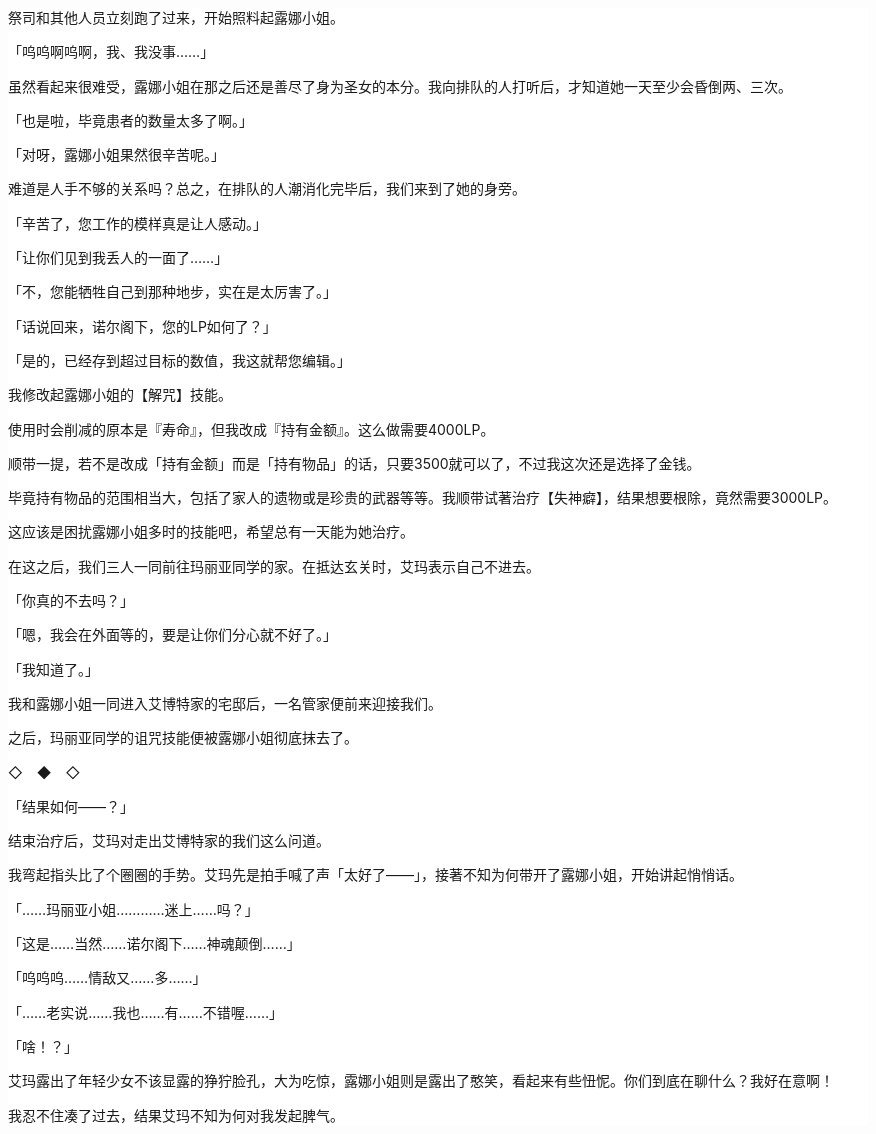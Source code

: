 祭司和其他人员立刻跑了过来，开始照料起露娜小姐。

「呜呜啊呜啊，我、我没事……」

虽然看起来很难受，露娜小姐在那之后还是善尽了身为圣女的本分。我向排队的人打听后，才知道她一天至少会昏倒两、三次。

「也是啦，毕竟患者的数量太多了啊。」

「对呀，露娜小姐果然很辛苦呢。」

难道是人手不够的关系吗？总之，在排队的人潮消化完毕后，我们来到了她的身旁。

「辛苦了，您工作的模样真是让人感动。」

「让你们见到我丢人的一面了……」

「不，您能牺牲自己到那种地步，实在是太厉害了。」

「话说回来，诺尔阁下，您的LP如何了？」

「是的，已经存到超过目标的数值，我这就帮您编辑。」

我修改起露娜小姐的【解咒】技能。

使用时会削减的原本是『寿命』，但我改成『持有金额』。这么做需要4000LP。

顺带一提，若不是改成「持有金额」而是「持有物品」的话，只要3500就可以了，不过我这次还是选择了金钱。

毕竟持有物品的范围相当大，包括了家人的遗物或是珍贵的武器等等。我顺带试著治疗【失神癖】，结果想要根除，竟然需要3000LP。

这应该是困扰露娜小姐多时的技能吧，希望总有一天能为她治疗。

在这之后，我们三人一同前往玛丽亚同学的家。在抵达玄关时，艾玛表示自己不进去。

「你真的不去吗？」

「嗯，我会在外面等的，要是让你们分心就不好了。」

「我知道了。」

我和露娜小姐一同进入艾博特家的宅邸后，一名管家便前来迎接我们。

之后，玛丽亚同学的诅咒技能便被露娜小姐彻底抹去了。

◇　◆　◇

「结果如何——？」

结束治疗后，艾玛对走出艾博特家的我们这么问道。

我弯起指头比了个圈圈的手势。艾玛先是拍手喊了声「太好了——」，接著不知为何带开了露娜小姐，开始讲起悄悄话。

「……玛丽亚小姐…………迷上……吗？」

「这是……当然……诺尔阁下……神魂颠倒……」

「呜呜呜……情敌又……多……」

「……老实说……我也……有……不错喔……」

「啥！？」

艾玛露出了年轻少女不该显露的狰狞脸孔，大为吃惊，露娜小姐则是露出了憨笑，看起来有些忸怩。你们到底在聊什么？我好在意啊！

我忍不住凑了过去，结果艾玛不知为何对我发起脾气。
